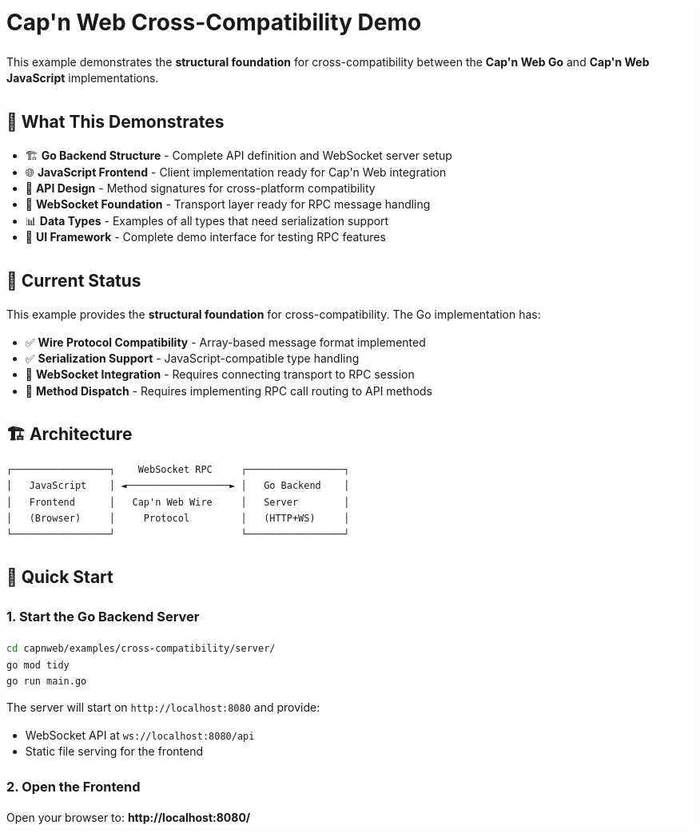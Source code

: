 # Cap'n Web Cross-Compatibility Demo

This example demonstrates the **structural foundation** for cross-compatibility between the **Cap'n Web Go** and **Cap'n Web JavaScript** implementations.

## 🎯 What This Demonstrates

- 🏗️ **Go Backend Structure** - Complete API definition and WebSocket server setup
- 🌐 **JavaScript Frontend** - Client implementation ready for Cap'n Web integration
- 📝 **API Design** - Method signatures for cross-platform compatibility
- 🔌 **WebSocket Foundation** - Transport layer ready for RPC message handling
- 📊 **Data Types** - Examples of all types that need serialization support
- 🎨 **UI Framework** - Complete demo interface for testing RPC features

## 🚧 Current Status

This example provides the **structural foundation** for cross-compatibility. The Go implementation has:
- ✅ **Wire Protocol Compatibility** - Array-based message format implemented
- ✅ **Serialization Support** - JavaScript-compatible type handling
- 🚧 **WebSocket Integration** - Requires connecting transport to RPC session
- 🚧 **Method Dispatch** - Requires implementing RPC call routing to API methods

## 🏗️ Architecture

```
┌─────────────────┐    WebSocket RPC     ┌─────────────────┐
│   JavaScript    │ ◄──────────────────► │   Go Backend    │
│   Frontend      │   Cap'n Web Wire     │   Server        │
│   (Browser)     │     Protocol         │   (HTTP+WS)     │
└─────────────────┘                      └─────────────────┘
```

## 🚀 Quick Start

### 1. Start the Go Backend Server

```bash
cd capnweb/examples/cross-compatibility/server/
go mod tidy
go run main.go
```

The server will start on `http://localhost:8080` and provide:
- WebSocket API at `ws://localhost:8080/api`
- Static file serving for the frontend

### 2. Open the Frontend

Open your browser to: **http://localhost:8080/**

